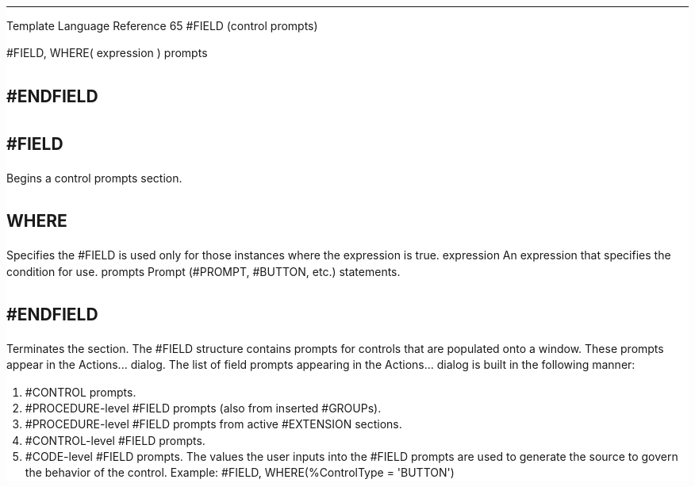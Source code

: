 
---

Template Language Reference 
65 
#FIELD (control prompts) 
 
#FIELD, WHERE( expression ) 
     prompts 
## #ENDFIELD
 
## #FIELD
Begins a control prompts section. 
## WHERE
Specifies the #FIELD is used only for those instances where the expression 
is true. 
expression 
An expression that specifies the condition for use. 
prompts 
Prompt (#PROMPT, #BUTTON, etc.) statements. 
## #ENDFIELD
Terminates the section. 
The #FIELD structure contains prompts for controls that are populated onto a window. These 
prompts appear in the Actions... dialog. 
The list of field prompts appearing in the Actions... dialog is built in the following manner: 
1. #CONTROL prompts. 
2. #PROCEDURE-level #FIELD prompts (also from inserted #GROUPs). 
3. #PROCEDURE-level #FIELD prompts from active #EXTENSION sections. 
4. #CONTROL-level #FIELD prompts. 
5. #CODE-level #FIELD prompts. 
The values the user inputs into the #FIELD prompts are used to generate the source to govern 
the behavior of the control. 
Example: 
#FIELD, WHERE(%ControlType = 'BUTTON') 
